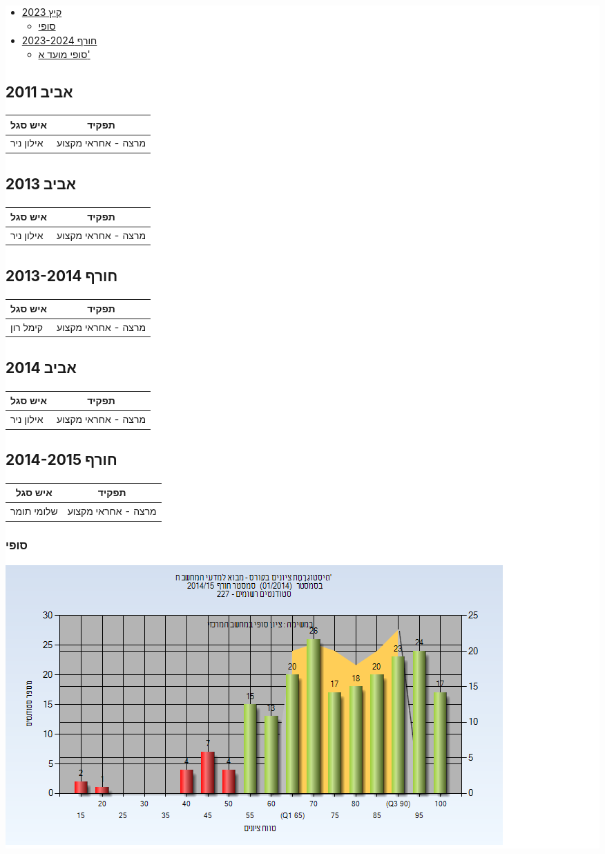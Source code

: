 * [קיץ 2023](#202203)
  * [סופי](#202203-Finals)
* [חורף 2023-2024](#202301)
  * [סופי מועד א'](#202301-Final_A)

<h2 id="201002">אביב 2011</h2>

| איש סגל | תפקיד |
| ---- | ---- |
| אילון ניר | מרצה - אחראי מקצוע |

<h2 id="201202">אביב 2013</h2>

| איש סגל | תפקיד |
| ---- | ---- |
| אילון ניר | מרצה - אחראי מקצוע |

<h2 id="201301">חורף 2013-2014</h2>

| איש סגל | תפקיד |
| ---- | ---- |
| קימל רון | מרצה - אחראי מקצוע |

<h2 id="201302">אביב 2014</h2>

| איש סגל | תפקיד |
| ---- | ---- |
| אילון ניר | מרצה - אחראי מקצוע |

<h2 id="201401">חורף 2014-2015</h2>

| איש סגל | תפקיד |
| ---- | ---- |
| שלומי תומר | מרצה - אחראי מקצוע |

<h3 id="201401-Finals">סופי</h3>

![201401 Finals](201401/Finals.png)
